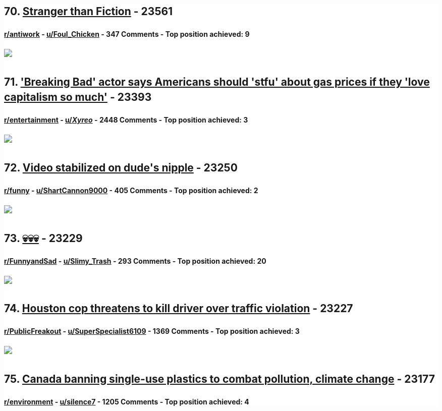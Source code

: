 ## 70. [Stranger than Fiction](http://reddit.com/r/antiwork/comments/vh37fk/stranger_than_fiction/) - 23561
#### [r/antiwork](http://reddit.com/r/antiwork) - [u/Foul_Chicken](http://reddit.com/u/Foul_Chicken) - 347 Comments - Top position achieved: 9

<a href="https://i.imgur.com/eanqXle.jpg"><img src="https://b.thumbs.redditmedia.com/a59ZEN6XczVR7armGvhG75HMLmwJzW9KyTVFHPUughk.jpg"></img></a>

## 71. ['Breaking Bad' actor says Americans should 'stfu' about gas prices if they 'love capitalism so much'](http://reddit.com/r/entertainment/comments/vh4eke/breaking_bad_actor_says_americans_should_stfu/) - 23393
#### [r/entertainment](http://reddit.com/r/entertainment) - [u/_Xyreo_](http://reddit.com/u/_Xyreo_) - 2448 Comments - Top position achieved: 3

<a href="https://www.yahoo.com/news/apos-breaking-bad-apos-actor-084500697.html"><img src="https://b.thumbs.redditmedia.com/8vacueGoIf8rMqOjVGFD5ToIU-B6UE-qNqxnYBtEV8U.jpg"></img></a>

## 72. [Video stabilized on dude's nipple](http://reddit.com/r/funny/comments/vh3yqf/video_stabilized_on_dudes_nipple/) - 23250
#### [r/funny](http://reddit.com/r/funny) - [u/ShartCannon9000](http://reddit.com/u/ShartCannon9000) - 405 Comments - Top position achieved: 2

<a href="https://v.redd.it/j7fq6zyybw691"><img src="https://a.thumbs.redditmedia.com/ZnILGtWIxv9FjChj5hE3quaOj8w9LwpOBoMxdFS3YA0.jpg"></img></a>

## 73. [💀💀💀](http://reddit.com/r/FunnyandSad/comments/vheyvw/_/) - 23229
#### [r/FunnyandSad](http://reddit.com/r/FunnyandSad) - [u/Slimy_Trash](http://reddit.com/u/Slimy_Trash) - 293 Comments - Top position achieved: 20

<a href="https://i.redd.it/l7gh29xgbz691.jpg"><img src="https://b.thumbs.redditmedia.com/otCNWm_4N7VASVTeanEHiwPXPs-_tX-wZR0MaxlUywE.jpg"></img></a>

## 74. [Houston cop threatens to kill driver over traffic violation](http://reddit.com/r/PublicFreakout/comments/vhp9uv/houston_cop_threatens_to_kill_driver_over_traffic/) - 23227
#### [r/PublicFreakout](http://reddit.com/r/PublicFreakout) - [u/SuperSpecialist6109](http://reddit.com/u/SuperSpecialist6109) - 1369 Comments - Top position achieved: 3

<a href="https://v.redd.it/z3kas2zuu1791"><img src="https://b.thumbs.redditmedia.com/QGhDNgah03xbn9p-G65ca8UuAx9sd7JWFOcG3C_WFQg.jpg"></img></a>

## 75. [Canada banning single-use plastics to combat pollution, climate change](http://reddit.com/r/environment/comments/vhidil/canada_banning_singleuse_plastics_to_combat/) - 23177
#### [r/environment](http://reddit.com/r/environment) - [u/silence7](http://reddit.com/u/silence7) - 1205 Comments - Top position achieved: 4
